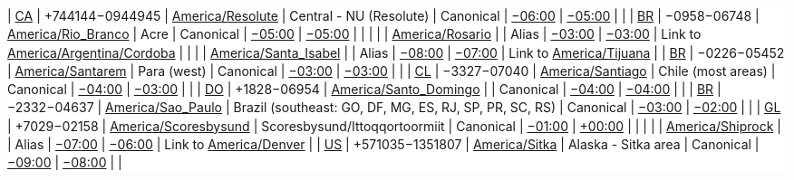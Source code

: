 | [CA](https://en.wikipedia.org/wiki/ISO_3166-1:CA)            | +744144−0944945                                              | [America/Resolute](https://en.wikipedia.org/w/index.php?title=America/Resolute&action=edit&redlink=1) | Central - NU (Resolute)                                      | Canonical  | [−06:00](https://en.wikipedia.org/wiki/UTC%E2%88%9206:00) | [−05:00](https://en.wikipedia.org/wiki/UTC%E2%88%9205:00) |                                                              |
| [BR](https://en.wikipedia.org/wiki/ISO_3166-1:BR)            | −0958−06748                                                  | [America/Rio_Branco](https://en.wikipedia.org/w/index.php?title=America/Rio_Branco&action=edit&redlink=1) | Acre                                                         | Canonical  | [−05:00](https://en.wikipedia.org/wiki/UTC%E2%88%9205:00) | [−05:00](https://en.wikipedia.org/wiki/UTC%E2%88%9205:00) |                                                              |
|                                                              |                                                              | [America/Rosario](https://en.wikipedia.org/w/index.php?title=America/Argentina/Cordoba&action=edit&redlink=1) |                                                              | Alias      | [−03:00](https://en.wikipedia.org/wiki/UTC%E2%88%9203:00) | [−03:00](https://en.wikipedia.org/wiki/UTC%E2%88%9203:00) | Link to [America/Argentina/Cordoba](https://en.wikipedia.org/w/index.php?title=America/Argentina/Cordoba&action=edit&redlink=1) |
|                                                              |                                                              | [America/Santa_Isabel](https://en.wikipedia.org/w/index.php?title=America/Tijuana&action=edit&redlink=1) |                                                              | Alias      | [−08:00](https://en.wikipedia.org/wiki/UTC%E2%88%9208:00) | [−07:00](https://en.wikipedia.org/wiki/UTC%E2%88%9207:00) | Link to [America/Tijuana](https://en.wikipedia.org/w/index.php?title=America/Tijuana&action=edit&redlink=1) |
| [BR](https://en.wikipedia.org/wiki/ISO_3166-1:BR)            | −0226−05452                                                  | [America/Santarem](https://en.wikipedia.org/w/index.php?title=America/Santarem&action=edit&redlink=1) | Para (west)                                                  | Canonical  | [−03:00](https://en.wikipedia.org/wiki/UTC%E2%88%9203:00) | [−03:00](https://en.wikipedia.org/wiki/UTC%E2%88%9203:00) |                                                              |
| [CL](https://en.wikipedia.org/wiki/ISO_3166-1:CL)            | −3327−07040                                                  | [America/Santiago](https://en.wikipedia.org/wiki/America/Santiago) | Chile (most areas)                                           | Canonical  | [−04:00](https://en.wikipedia.org/wiki/UTC%E2%88%9204:00) | [−03:00](https://en.wikipedia.org/wiki/UTC%E2%88%9203:00) |                                                              |
| [DO](https://en.wikipedia.org/wiki/ISO_3166-1:DO)            | +1828−06954                                                  | [America/Santo_Domingo](https://en.wikipedia.org/w/index.php?title=America/Santo_Domingo&action=edit&redlink=1) |                                                              | Canonical  | [−04:00](https://en.wikipedia.org/wiki/UTC%E2%88%9204:00) | [−04:00](https://en.wikipedia.org/wiki/UTC%E2%88%9204:00) |                                                              |
| [BR](https://en.wikipedia.org/wiki/ISO_3166-1:BR)            | −2332−04637                                                  | [America/Sao_Paulo](https://en.wikipedia.org/w/index.php?title=America/Sao_Paulo&action=edit&redlink=1) | Brazil (southeast: GO, DF, MG, ES, RJ, SP, PR, SC, RS)       | Canonical  | [−03:00](https://en.wikipedia.org/wiki/UTC%E2%88%9203:00) | [−02:00](https://en.wikipedia.org/wiki/UTC%E2%88%9202:00) |                                                              |
| [GL](https://en.wikipedia.org/wiki/ISO_3166-1:GL)            | +7029−02158                                                  | [America/Scoresbysund](https://en.wikipedia.org/w/index.php?title=America/Scoresbysund&action=edit&redlink=1) | Scoresbysund/Ittoqqortoormiit                                | Canonical  | [−01:00](https://en.wikipedia.org/wiki/UTC%E2%88%9201:00) | [+00:00](https://en.wikipedia.org/wiki/UTC%C2%B100:00)    |                                                              |
|                                                              |                                                              | [America/Shiprock](https://en.wikipedia.org/w/index.php?title=America/Denver&action=edit&redlink=1) |                                                              | Alias      | [−07:00](https://en.wikipedia.org/wiki/UTC%E2%88%9207:00) | [−06:00](https://en.wikipedia.org/wiki/UTC%E2%88%9206:00) | Link to [America/Denver](https://en.wikipedia.org/w/index.php?title=America/Denver&action=edit&redlink=1) |
| [US](https://en.wikipedia.org/wiki/ISO_3166-1:US)            | +571035−1351807                                              | [America/Sitka](https://en.wikipedia.org/wiki/America/Sitka) | Alaska - Sitka area                                          | Canonical  | [−09:00](https://en.wikipedia.org/wiki/UTC%E2%88%9209:00) | [−08:00](https://en.wikipedia.org/wiki/UTC%E2%88%9208:00) |                                                              |